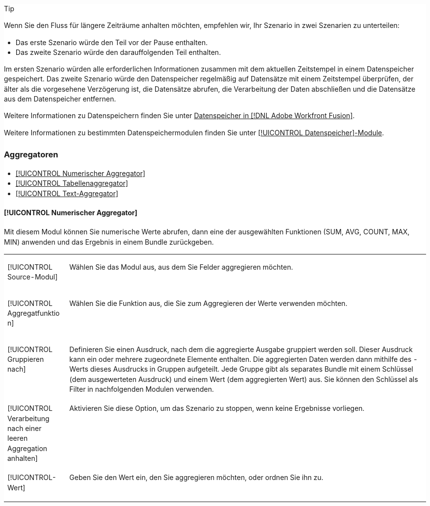 >[!TIP]
>
>Wenn Sie den Fluss für längere Zeiträume anhalten möchten, empfehlen wir, Ihr Szenario in zwei Szenarien zu unterteilen:
>
>* Das erste Szenario würde den Teil vor der Pause enthalten.
>* Das zweite Szenario würde den darauffolgenden Teil enthalten.
>
>Im ersten Szenario würden alle erforderlichen Informationen zusammen mit dem aktuellen Zeitstempel in einem Datenspeicher gespeichert. Das zweite Szenario würde den Datenspeicher regelmäßig auf Datensätze mit einem Zeitstempel überprüfen, der älter als die vorgesehene Verzögerung ist, die Datensätze abrufen, die Verarbeitung der Daten abschließen und die Datensätze aus dem Datenspeicher entfernen.
>
>Weitere Informationen zu Datenspeichern finden Sie unter [Datenspeicher in [!DNL Adobe Workfront Fusion]](../../workfront-fusion/modules/data-stores.md).
>
>Weitere Informationen zu bestimmten Datenspeichermodulen finden Sie unter [[!UICONTROL Datenspeicher]-Module](../../workfront-fusion/apps-and-their-modules/data-store-modules.md).

### Aggregatoren

* [[!UICONTROL Numerischer Aggregator]](#numeric-aggregator)
* [[!UICONTROL Tabellenaggregator]](#table-aggregator)
* [[!UICONTROL Text-Aggregator]](#text-aggregator)

#### [!UICONTROL Numerischer Aggregator]

Mit diesem Modul können Sie numerische Werte abrufen, dann eine der ausgewählten Funktionen (SUM, AVG, COUNT, MAX, MIN) anwenden und das Ergebnis in einem Bundle zurückgeben.

<table style="table-layout:auto"> 
 <col> 
 <col> 
 <tbody> 
  <tr> 
   <td> <p>[!UICONTROL Source-Modul]</p> </td> 
   <td> <p>Wählen Sie das Modul aus, aus dem Sie Felder aggregieren möchten.</p> </td> 
  </tr> 
  <tr> 
   <td> <p>[!UICONTROL Aggregatfunktion]</p> </td> 
   <td> <p>Wählen Sie die Funktion aus, die Sie zum Aggregieren der Werte verwenden möchten.</p> </td> 
  </tr> 
  <tr> 
   <td> <p>[!UICONTROL Gruppieren nach]</p> </td> 
   <td> <p>Definieren Sie einen Ausdruck, nach dem die aggregierte Ausgabe gruppiert werden soll. Dieser Ausdruck kann ein oder mehrere zugeordnete Elemente enthalten. Die aggregierten Daten werden dann mithilfe des -Werts dieses Ausdrucks in Gruppen aufgeteilt. Jede Gruppe gibt als separates Bundle mit einem Schlüssel (dem ausgewerteten Ausdruck) und einem Wert (dem aggregierten Wert) aus. Sie können den Schlüssel als Filter in nachfolgenden Modulen verwenden.</p> </td> 
  </tr> 
  <tr> 
   <td>[!UICONTROL Verarbeitung nach einer leeren Aggregation anhalten]</td> 
   <td>Aktivieren Sie diese Option, um das Szenario zu stoppen, wenn keine Ergebnisse vorliegen.</td> 
  </tr> 
  <tr> 
   <td> <p>[!UICONTROL-Wert]</p> </td> 
   <td> <p>Geben Sie den Wert ein, den Sie aggregieren möchten, oder ordnen Sie ihn zu.</p> </td> 
  </tr> 
 </tbody> 
</table>

